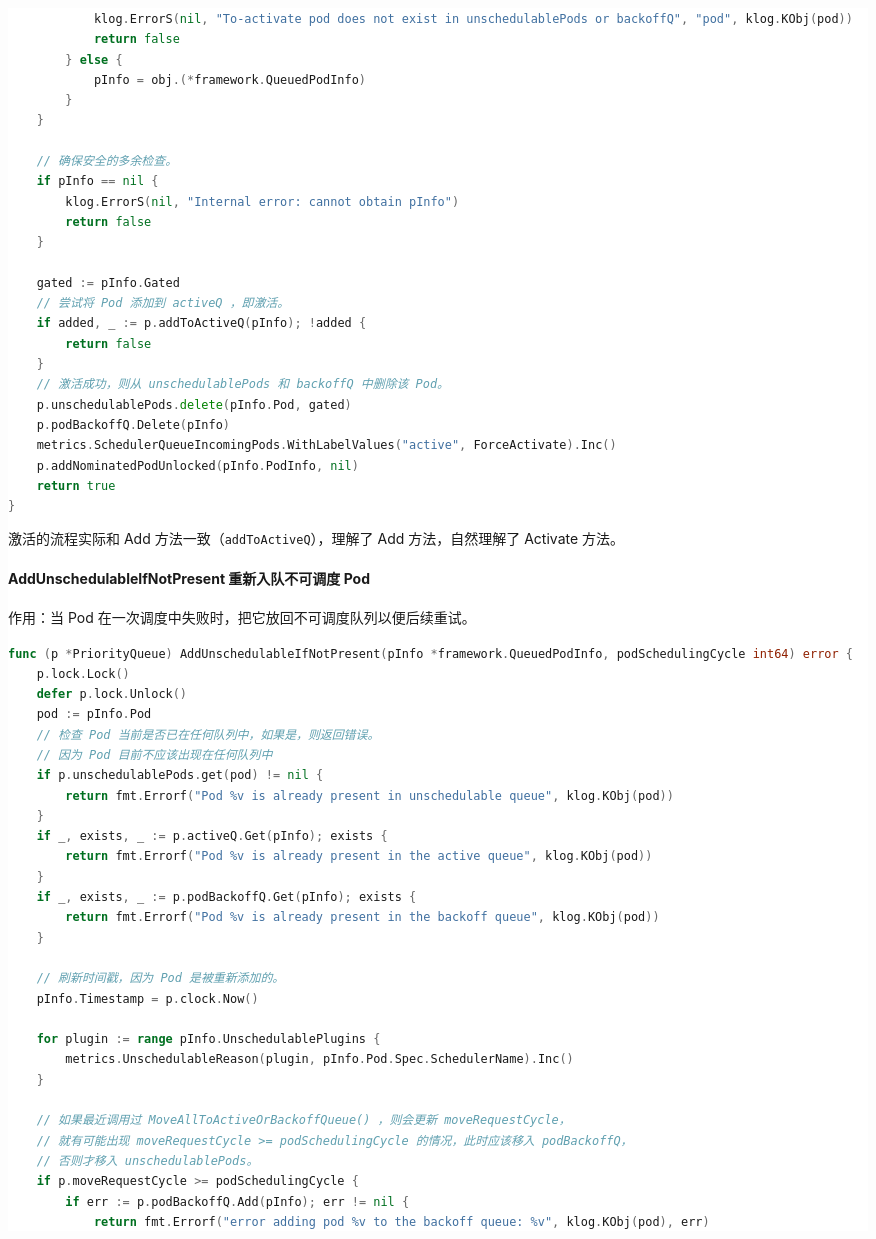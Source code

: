 ```go
			klog.ErrorS(nil, "To-activate pod does not exist in unschedulablePods or backoffQ", "pod", klog.KObj(pod))
			return false
		} else {
			pInfo = obj.(*framework.QueuedPodInfo)
		}
	}

	// 确保安全的多余检查。
	if pInfo == nil {
		klog.ErrorS(nil, "Internal error: cannot obtain pInfo")
		return false
	}

	gated := pInfo.Gated
	// 尝试将 Pod 添加到 activeQ ，即激活。
	if added, _ := p.addToActiveQ(pInfo); !added {
		return false
	}
	// 激活成功，则从 unschedulablePods 和 backoffQ 中删除该 Pod。
	p.unschedulablePods.delete(pInfo.Pod, gated)
	p.podBackoffQ.Delete(pInfo)
	metrics.SchedulerQueueIncomingPods.WithLabelValues("active", ForceActivate).Inc()
	p.addNominatedPodUnlocked(pInfo.PodInfo, nil)
	return true
}
```

激活的流程实际和 Add 方法一致（`addToActiveQ`），理解了 Add 方法，自然理解了 Activate 方法。

#### AddUnschedulableIfNotPresent 重新入队不可调度 Pod

作用：当 Pod 在一次调度中失败时，把它放回不可调度队列以便后续重试。

```go
func (p *PriorityQueue) AddUnschedulableIfNotPresent(pInfo *framework.QueuedPodInfo, podSchedulingCycle int64) error {
	p.lock.Lock()
	defer p.lock.Unlock()
	pod := pInfo.Pod
	// 检查 Pod 当前是否已在任何队列中，如果是，则返回错误。
	// 因为 Pod 目前不应该出现在任何队列中
	if p.unschedulablePods.get(pod) != nil {
		return fmt.Errorf("Pod %v is already present in unschedulable queue", klog.KObj(pod))
	}
	if _, exists, _ := p.activeQ.Get(pInfo); exists {
		return fmt.Errorf("Pod %v is already present in the active queue", klog.KObj(pod))
	}
	if _, exists, _ := p.podBackoffQ.Get(pInfo); exists {
		return fmt.Errorf("Pod %v is already present in the backoff queue", klog.KObj(pod))
	}

	// 刷新时间戳，因为 Pod 是被重新添加的。
	pInfo.Timestamp = p.clock.Now()

	for plugin := range pInfo.UnschedulablePlugins {
		metrics.UnschedulableReason(plugin, pInfo.Pod.Spec.SchedulerName).Inc()
	}
	
	// 如果最近调用过 MoveAllToActiveOrBackoffQueue() ，则会更新 moveRequestCycle，
	// 就有可能出现 moveRequestCycle >= podSchedulingCycle 的情况，此时应该移入 podBackoffQ，
	// 否则才移入 unschedulablePods。
	if p.moveRequestCycle >= podSchedulingCycle {
		if err := p.podBackoffQ.Add(pInfo); err != nil {
			return fmt.Errorf("error adding pod %v to the backoff queue: %v", klog.KObj(pod), err)
```